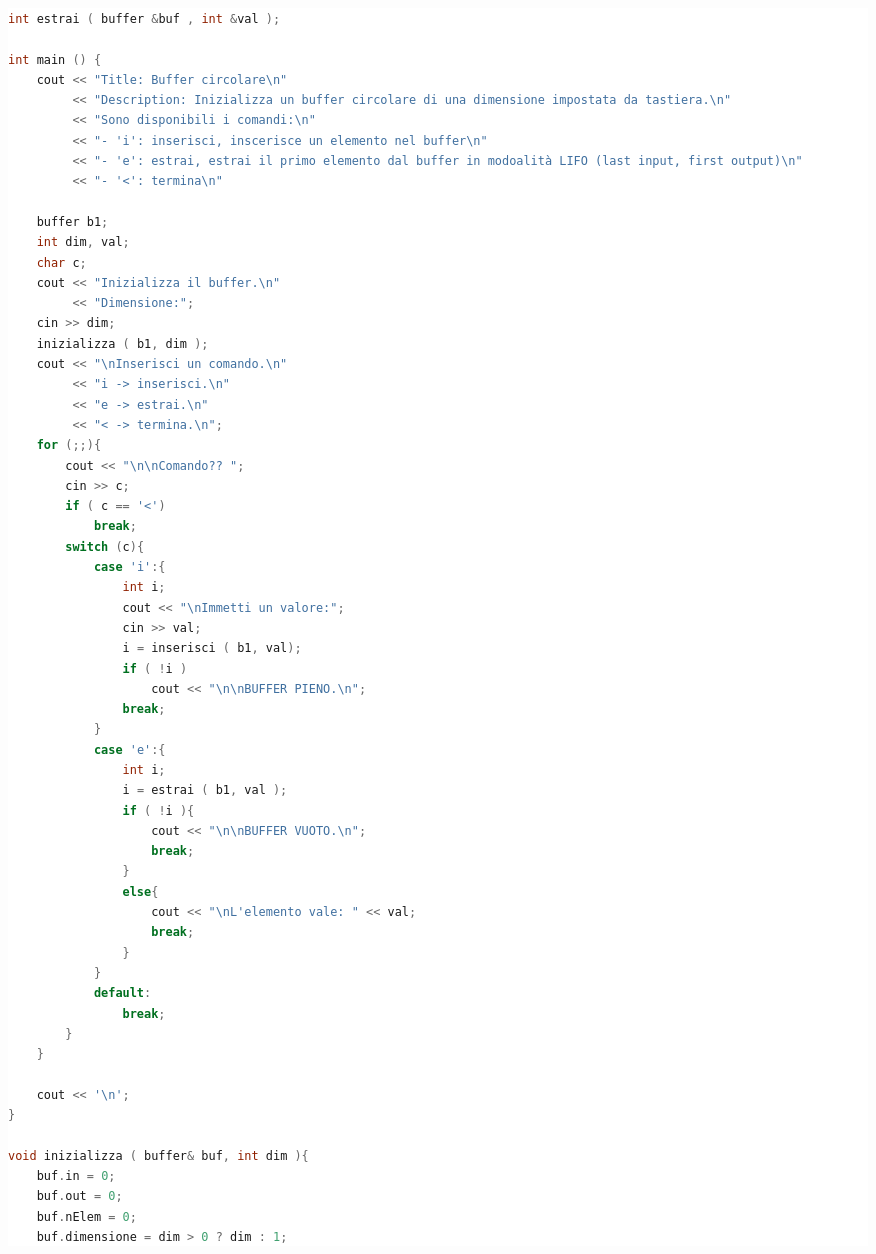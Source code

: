 ```cpp
int estrai ( buffer &buf , int &val );

int main () {
    cout << "Title: Buffer circolare\n"
         << "Description: Inizializza un buffer circolare di una dimensione impostata da tastiera.\n"
         << "Sono disponibili i comandi:\n" 
         << "- 'i': inserisci, inscerisce un elemento nel buffer\n"
         << "- 'e': estrai, estrai il primo elemento dal buffer in modoalità LIFO (last input, first output)\n"
         << "- '<': termina\n"

    buffer b1;
    int dim, val;
    char c;
    cout << "Inizializza il buffer.\n"
         << "Dimensione:";
    cin >> dim;
    inizializza ( b1, dim );
    cout << "\nInserisci un comando.\n"
         << "i -> inserisci.\n"
         << "e -> estrai.\n"
         << "< -> termina.\n";
    for (;;){
        cout << "\n\nComando?? ";
        cin >> c;
        if ( c == '<')
            break;
        switch (c){
            case 'i':{
                int i;
                cout << "\nImmetti un valore:";
                cin >> val;
                i = inserisci ( b1, val);
                if ( !i )
                    cout << "\n\nBUFFER PIENO.\n";
                break;
            }
            case 'e':{
                int i;
                i = estrai ( b1, val );
                if ( !i ){
                    cout << "\n\nBUFFER VUOTO.\n";
                    break;
                }
                else{
                    cout << "\nL'elemento vale: " << val;
                    break;
                }
            }
            default:
                break;
        }
    }

    cout << '\n';
}

void inizializza ( buffer& buf, int dim ){
    buf.in = 0;
    buf.out = 0;
    buf.nElem = 0;
    buf.dimensione = dim > 0 ? dim : 1;
```